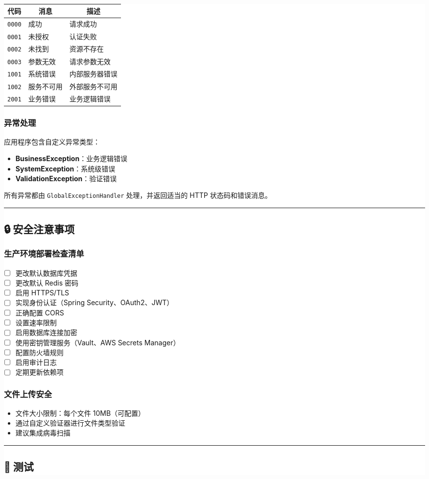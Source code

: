 | 代码 | 消息 | 描述 |
|------|------|------|
| `0000` | 成功 | 请求成功 |
| `0001` | 未授权 | 认证失败 |
| `0002` | 未找到 | 资源不存在 |
| `0003` | 参数无效 | 请求参数无效 |
| `1001` | 系统错误 | 内部服务器错误 |
| `1002` | 服务不可用 | 外部服务不可用 |
| `2001` | 业务错误 | 业务逻辑错误 |

### 异常处理

应用程序包含自定义异常类型：

- **BusinessException**：业务逻辑错误
- **SystemException**：系统级错误
- **ValidationException**：验证错误

所有异常都由 `GlobalExceptionHandler` 处理，并返回适当的 HTTP 状态码和错误消息。

---

## 🔒 安全注意事项

### 生产环境部署检查清单

- [ ] 更改默认数据库凭据
- [ ] 更改默认 Redis 密码
- [ ] 启用 HTTPS/TLS
- [ ] 实现身份认证（Spring Security、OAuth2、JWT）
- [ ] 正确配置 CORS
- [ ] 设置速率限制
- [ ] 启用数据库连接加密
- [ ] 使用密钥管理服务（Vault、AWS Secrets Manager）
- [ ] 配置防火墙规则
- [ ] 启用审计日志
- [ ] 定期更新依赖项

### 文件上传安全

- 文件大小限制：每个文件 10MB（可配置）
- 通过自定义验证器进行文件类型验证
- 建议集成病毒扫描

---

## 🧪 测试
